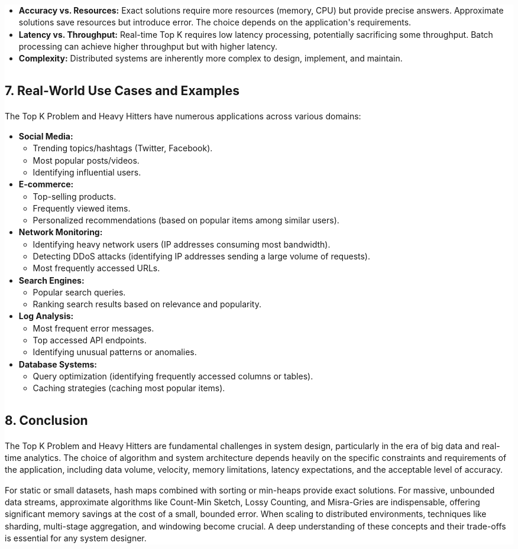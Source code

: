 *   **Accuracy vs. Resources:** Exact solutions require more resources (memory, CPU) but provide precise answers. Approximate solutions save resources but introduce error. The choice depends on the application's requirements.
*   **Latency vs. Throughput:** Real-time Top K requires low latency processing, potentially sacrificing some throughput. Batch processing can achieve higher throughput but with higher latency.
*   **Complexity:** Distributed systems are inherently more complex to design, implement, and maintain.

## 7. Real-World Use Cases and Examples

The Top K Problem and Heavy Hitters have numerous applications across various domains:

*   **Social Media:**
    *   Trending topics/hashtags (Twitter, Facebook).
    *   Most popular posts/videos.
    *   Identifying influential users.
*   **E-commerce:**
    *   Top-selling products.
    *   Frequently viewed items.
    *   Personalized recommendations (based on popular items among similar users).
*   **Network Monitoring:**
    *   Identifying heavy network users (IP addresses consuming most bandwidth).
    *   Detecting DDoS attacks (identifying IP addresses sending a large volume of requests).
    *   Most frequently accessed URLs.
*   **Search Engines:**
    *   Popular search queries.
    *   Ranking search results based on relevance and popularity.
*   **Log Analysis:**
    *   Most frequent error messages.
    *   Top accessed API endpoints.
    *   Identifying unusual patterns or anomalies.
*   **Database Systems:**
    *   Query optimization (identifying frequently accessed columns or tables).
    *   Caching strategies (caching most popular items).

## 8. Conclusion

The Top K Problem and Heavy Hitters are fundamental challenges in system design, particularly in the era of big data and real-time analytics. The choice of algorithm and system architecture depends heavily on the specific constraints and requirements of the application, including data volume, velocity, memory limitations, latency expectations, and the acceptable level of accuracy.

For static or small datasets, hash maps combined with sorting or min-heaps provide exact solutions. For massive, unbounded data streams, approximate algorithms like Count-Min Sketch, Lossy Counting, and Misra-Gries are indispensable, offering significant memory savings at the cost of a small, bounded error. When scaling to distributed environments, techniques like sharding, multi-stage aggregation, and windowing become crucial. A deep understanding of these concepts and their trade-offs is essential for any system designer.